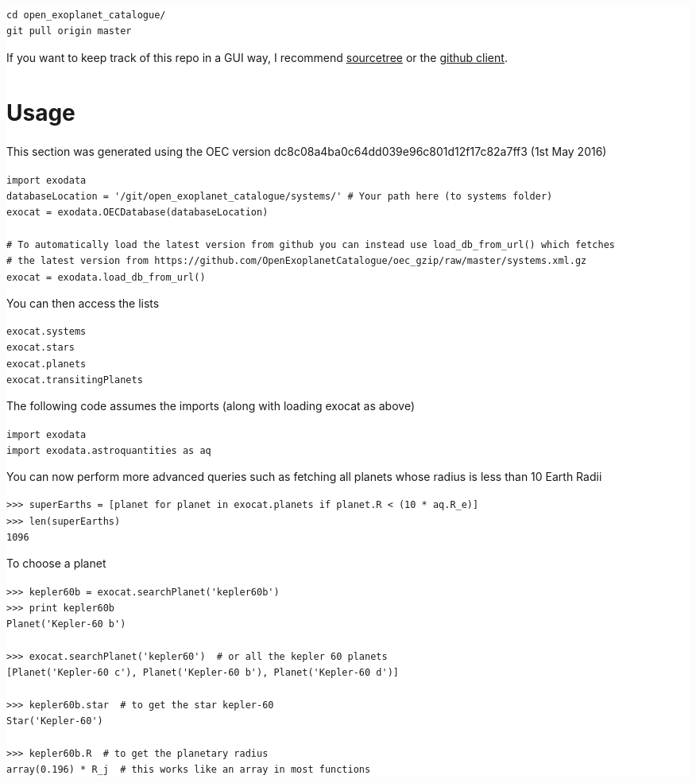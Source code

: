     cd open_exoplanet_catalogue/
    git pull origin master

If you want to keep track of this repo in a GUI way, I recommend [sourcetree](http://www.sourcetreeapp.com/) or the [github client](https://help.github.com/articles/set-up-git).

# Usage

This section was generated using the OEC version dc8c08a4ba0c64dd039e96c801d12f17c82a7ff3 (1st May 2016)

	import exodata
	databaseLocation = '/git/open_exoplanet_catalogue/systems/' # Your path here (to systems folder)
	exocat = exodata.OECDatabase(databaseLocation)

	# To automatically load the latest version from github you can instead use load_db_from_url() which fetches
	# the latest version from https://github.com/OpenExoplanetCatalogue/oec_gzip/raw/master/systems.xml.gz
	exocat = exodata.load_db_from_url()

You can then access the lists

	exocat.systems
	exocat.stars
	exocat.planets
	exocat.transitingPlanets

The following code assumes the imports (along with loading exocat as above)

    import exodata
    import exodata.astroquantities as aq

You can now perform more advanced queries such as fetching all planets whose radius is less than 10 Earth Radii

	>>> superEarths = [planet for planet in exocat.planets if planet.R < (10 * aq.R_e)]
	>>> len(superEarths)
	1096

To choose a planet

	>>> kepler60b = exocat.searchPlanet('kepler60b')
	>>> print kepler60b
	Planet('Kepler-60 b')

	>>> exocat.searchPlanet('kepler60')  # or all the kepler 60 planets
	[Planet('Kepler-60 c'), Planet('Kepler-60 b'), Planet('Kepler-60 d')]

	>>> kepler60b.star  # to get the star kepler-60
	Star('Kepler-60')

	>>> kepler60b.R  # to get the planetary radius
	array(0.196) * R_j  # this works like an array in most functions
